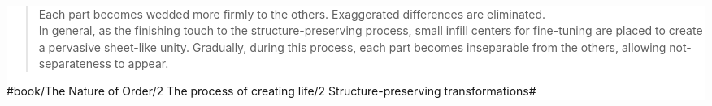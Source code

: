 > Each part becomes wedded more firmly to the others. Exaggerated differences are eliminated.  
> In general, as the finishing touch to the structure-preserving process, small infill centers for fine-tuning are placed to create a pervasive sheet-like unity. Gradually, during this process, each part becomes inseparable from the others, allowing not-separateness to appear.  

#book/The Nature of Order/2 The process of creating life/2 Structure-preserving transformations#